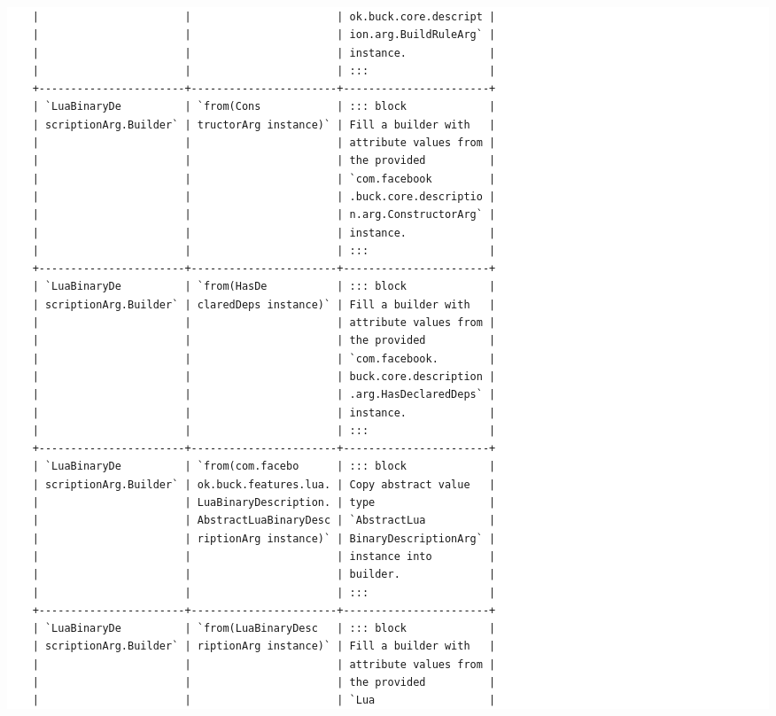         |                       |                       | ok.buck.core.descript |
        |                       |                       | ion.arg.BuildRuleArg` |
        |                       |                       | instance.             |
        |                       |                       | :::                   |
        +-----------------------+-----------------------+-----------------------+
        | `LuaBinaryDe          | `from​(Cons            | ::: block             |
        | scriptionArg.Builder` | tructorArg instance)` | Fill a builder with   |
        |                       |                       | attribute values from |
        |                       |                       | the provided          |
        |                       |                       | `com.facebook         |
        |                       |                       | .buck.core.descriptio |
        |                       |                       | n.arg.ConstructorArg` |
        |                       |                       | instance.             |
        |                       |                       | :::                   |
        +-----------------------+-----------------------+-----------------------+
        | `LuaBinaryDe          | `from​(HasDe           | ::: block             |
        | scriptionArg.Builder` | claredDeps instance)` | Fill a builder with   |
        |                       |                       | attribute values from |
        |                       |                       | the provided          |
        |                       |                       | `com.facebook.        |
        |                       |                       | buck.core.description |
        |                       |                       | .arg.HasDeclaredDeps` |
        |                       |                       | instance.             |
        |                       |                       | :::                   |
        +-----------------------+-----------------------+-----------------------+
        | `LuaBinaryDe          | `from​(com.facebo      | ::: block             |
        | scriptionArg.Builder` | ok.buck.features.lua. | Copy abstract value   |
        |                       | LuaBinaryDescription. | type                  |
        |                       | AbstractLuaBinaryDesc | `AbstractLua          |
        |                       | riptionArg instance)` | BinaryDescriptionArg` |
        |                       |                       | instance into         |
        |                       |                       | builder.              |
        |                       |                       | :::                   |
        +-----------------------+-----------------------+-----------------------+
        | `LuaBinaryDe          | `from​(LuaBinaryDesc   | ::: block             |
        | scriptionArg.Builder` | riptionArg instance)` | Fill a builder with   |
        |                       |                       | attribute values from |
        |                       |                       | the provided          |
        |                       |                       | `Lua                  |